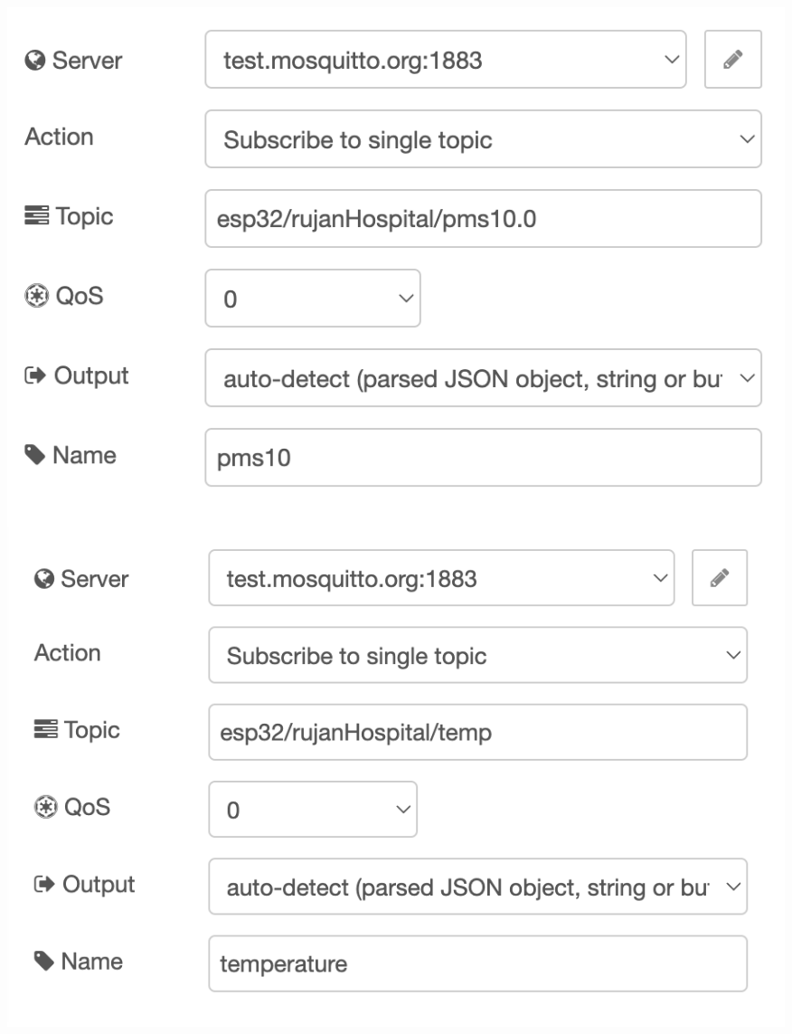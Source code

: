 ![Screenshot 2023-12-06 at 13.49.27.png](Smart%20Systems%20Documentation%20f4693fee0d0c46a598924a2a1533833e/Screenshot_2023-12-06_at_13.49.27.png)

![Screenshot 2023-12-06 at 13.49.13.png](Smart%20Systems%20Documentation%20f4693fee0d0c46a598924a2a1533833e/Screenshot_2023-12-06_at_13.49.13.png)
